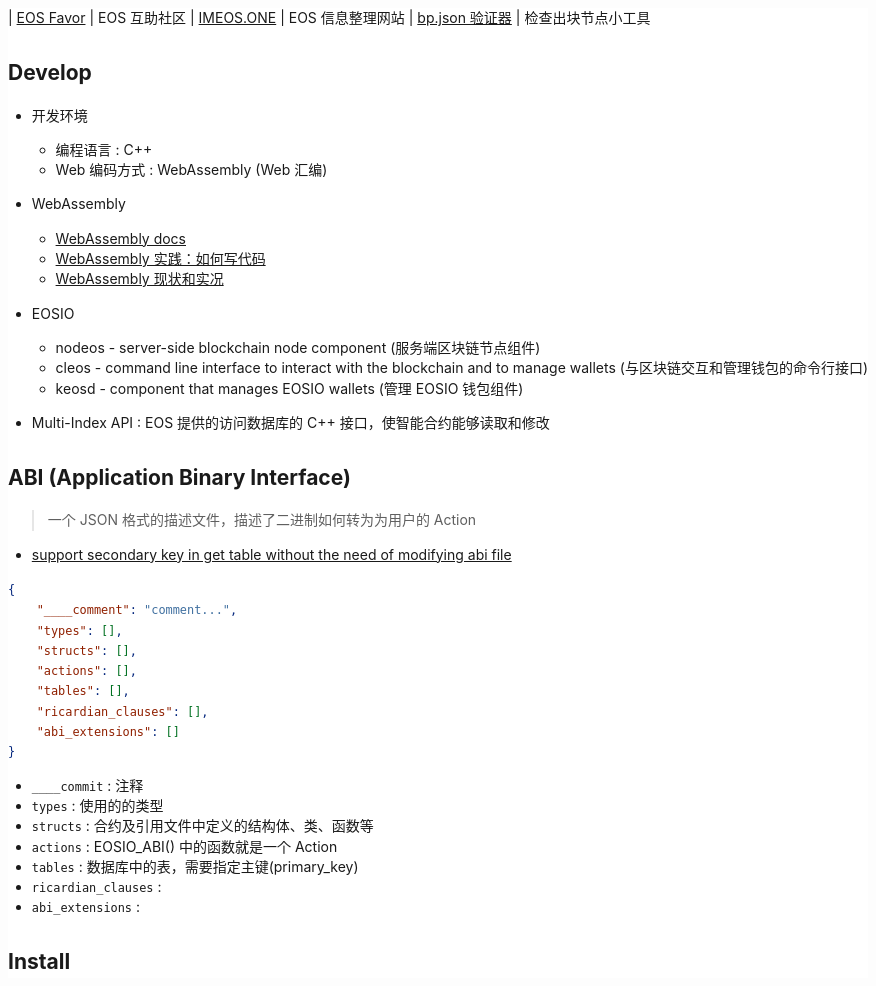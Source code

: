 | [EOS Favor][web-08] | EOS 互助社区
| [IMEOS.ONE][web-09] | EOS 信息整理网站
| [bp.json 验证器][web-10] | 检查出块节点小工具

[web-01]: https://eostracker.io
[web-02]: https://eosmonitor.io
[web-03]: https://eosflare.io
[web-04]: https://eosmeta.io
[web-05]: https://eospark.com
[web-06]: https://eos.host
[web-07]: https://eosnodes.privex.io
[web-08]: http://eosfavor.com
[web-09]: https://www.imeos.one
[web-10]: https://validate.eosnation.io

## Develop

- 开发环境
    * 编程语言 : C++
    * Web 编码方式 : WebAssembly (Web 汇编)

- WebAssembly
    * [WebAssembly docs](https://developer.mozilla.org/zh-CN/docs/WebAssembly)
    * [WebAssembly 实践：如何写代码](https://segmentfault.com/a/1190000008402872)
    * [WebAssembly 现状和实况](https://www.ibm.com/developerworks/cn/web/wa-lo-webassembly-status-and-reality/index.html)
    
- EOSIO
    * nodeos - server-side blockchain node component (服务端区块链节点组件)
    * cleos - command line interface to interact with the blockchain and to manage wallets (与区块链交互和管理钱包的命令行接口)
    * keosd - component that manages EOSIO wallets (管理 EOSIO 钱包组件)   

- Multi-Index API : EOS 提供的访问数据库的 C++ 接口，使智能合约能够读取和修改

## ABI (Application Binary Interface) 
> 一个 JSON 格式的描述文件，描述了二进制如何转为为用户的 Action

- [support secondary key in get table without the need of modifying abi file](https://github.com/EOSIO/eos/pull/4053)

``` json xxx.abi
{
    "____comment": "comment...",
    "types": [],
    "structs": [],
    "actions": [],
    "tables": [],
    "ricardian_clauses": [],
    "abi_extensions": []
}
``` 

- `____commit` : 注释
- `types` : 使用的的类型
- `structs` : 合约及引用文件中定义的结构体、类、函数等
- `actions` : EOSIO_ABI() 中的函数就是一个 Action
- `tables` : 数据库中的表，需要指定主键(primary_key)
- `ricardian_clauses` : 
- `abi_extensions` : 

## Install


[main-00]:   https://github.com/EOS-Mainnet/eos
[main-01]:   http://eosnetworkmonitor.io
[jungle-00]: https://github.com/CryptoLions/EOS-Jungle-Testnet
[jungle-01]: http://dev.cryptolions.io
[party-00]:  https://github.com/eostea/EOS-Party-Testnet
[party-01]:  https://party.eosmonitor.io
[kylin-00]:  https://github.com/cryptokylin/CryptoKylin-Testnet
[kylin-01]:  https://www.cryptokylin.io/